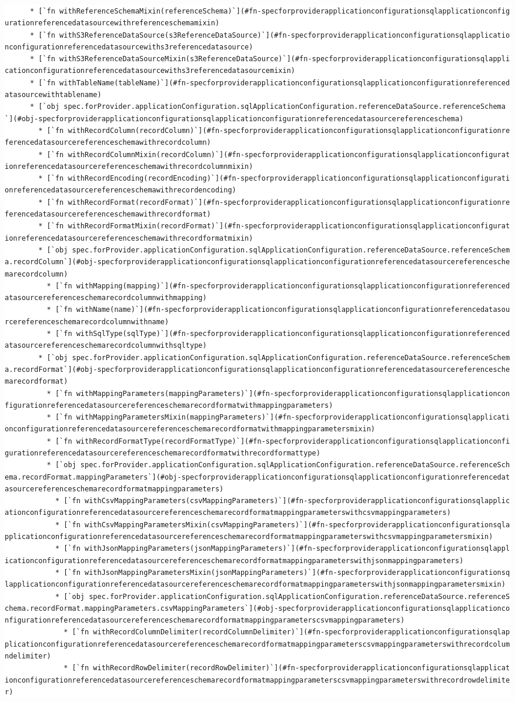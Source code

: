           * [`fn withReferenceSchemaMixin(referenceSchema)`](#fn-specforproviderapplicationconfigurationsqlapplicationconfigurationreferencedatasourcewithreferenceschemamixin)
          * [`fn withS3ReferenceDataSource(s3ReferenceDataSource)`](#fn-specforproviderapplicationconfigurationsqlapplicationconfigurationreferencedatasourcewiths3referencedatasource)
          * [`fn withS3ReferenceDataSourceMixin(s3ReferenceDataSource)`](#fn-specforproviderapplicationconfigurationsqlapplicationconfigurationreferencedatasourcewiths3referencedatasourcemixin)
          * [`fn withTableName(tableName)`](#fn-specforproviderapplicationconfigurationsqlapplicationconfigurationreferencedatasourcewithtablename)
          * [`obj spec.forProvider.applicationConfiguration.sqlApplicationConfiguration.referenceDataSource.referenceSchema`](#obj-specforproviderapplicationconfigurationsqlapplicationconfigurationreferencedatasourcereferenceschema)
            * [`fn withRecordColumn(recordColumn)`](#fn-specforproviderapplicationconfigurationsqlapplicationconfigurationreferencedatasourcereferenceschemawithrecordcolumn)
            * [`fn withRecordColumnMixin(recordColumn)`](#fn-specforproviderapplicationconfigurationsqlapplicationconfigurationreferencedatasourcereferenceschemawithrecordcolumnmixin)
            * [`fn withRecordEncoding(recordEncoding)`](#fn-specforproviderapplicationconfigurationsqlapplicationconfigurationreferencedatasourcereferenceschemawithrecordencoding)
            * [`fn withRecordFormat(recordFormat)`](#fn-specforproviderapplicationconfigurationsqlapplicationconfigurationreferencedatasourcereferenceschemawithrecordformat)
            * [`fn withRecordFormatMixin(recordFormat)`](#fn-specforproviderapplicationconfigurationsqlapplicationconfigurationreferencedatasourcereferenceschemawithrecordformatmixin)
            * [`obj spec.forProvider.applicationConfiguration.sqlApplicationConfiguration.referenceDataSource.referenceSchema.recordColumn`](#obj-specforproviderapplicationconfigurationsqlapplicationconfigurationreferencedatasourcereferenceschemarecordcolumn)
              * [`fn withMapping(mapping)`](#fn-specforproviderapplicationconfigurationsqlapplicationconfigurationreferencedatasourcereferenceschemarecordcolumnwithmapping)
              * [`fn withName(name)`](#fn-specforproviderapplicationconfigurationsqlapplicationconfigurationreferencedatasourcereferenceschemarecordcolumnwithname)
              * [`fn withSqlType(sqlType)`](#fn-specforproviderapplicationconfigurationsqlapplicationconfigurationreferencedatasourcereferenceschemarecordcolumnwithsqltype)
            * [`obj spec.forProvider.applicationConfiguration.sqlApplicationConfiguration.referenceDataSource.referenceSchema.recordFormat`](#obj-specforproviderapplicationconfigurationsqlapplicationconfigurationreferencedatasourcereferenceschemarecordformat)
              * [`fn withMappingParameters(mappingParameters)`](#fn-specforproviderapplicationconfigurationsqlapplicationconfigurationreferencedatasourcereferenceschemarecordformatwithmappingparameters)
              * [`fn withMappingParametersMixin(mappingParameters)`](#fn-specforproviderapplicationconfigurationsqlapplicationconfigurationreferencedatasourcereferenceschemarecordformatwithmappingparametersmixin)
              * [`fn withRecordFormatType(recordFormatType)`](#fn-specforproviderapplicationconfigurationsqlapplicationconfigurationreferencedatasourcereferenceschemarecordformatwithrecordformattype)
              * [`obj spec.forProvider.applicationConfiguration.sqlApplicationConfiguration.referenceDataSource.referenceSchema.recordFormat.mappingParameters`](#obj-specforproviderapplicationconfigurationsqlapplicationconfigurationreferencedatasourcereferenceschemarecordformatmappingparameters)
                * [`fn withCsvMappingParameters(csvMappingParameters)`](#fn-specforproviderapplicationconfigurationsqlapplicationconfigurationreferencedatasourcereferenceschemarecordformatmappingparameterswithcsvmappingparameters)
                * [`fn withCsvMappingParametersMixin(csvMappingParameters)`](#fn-specforproviderapplicationconfigurationsqlapplicationconfigurationreferencedatasourcereferenceschemarecordformatmappingparameterswithcsvmappingparametersmixin)
                * [`fn withJsonMappingParameters(jsonMappingParameters)`](#fn-specforproviderapplicationconfigurationsqlapplicationconfigurationreferencedatasourcereferenceschemarecordformatmappingparameterswithjsonmappingparameters)
                * [`fn withJsonMappingParametersMixin(jsonMappingParameters)`](#fn-specforproviderapplicationconfigurationsqlapplicationconfigurationreferencedatasourcereferenceschemarecordformatmappingparameterswithjsonmappingparametersmixin)
                * [`obj spec.forProvider.applicationConfiguration.sqlApplicationConfiguration.referenceDataSource.referenceSchema.recordFormat.mappingParameters.csvMappingParameters`](#obj-specforproviderapplicationconfigurationsqlapplicationconfigurationreferencedatasourcereferenceschemarecordformatmappingparameterscsvmappingparameters)
                  * [`fn withRecordColumnDelimiter(recordColumnDelimiter)`](#fn-specforproviderapplicationconfigurationsqlapplicationconfigurationreferencedatasourcereferenceschemarecordformatmappingparameterscsvmappingparameterswithrecordcolumndelimiter)
                  * [`fn withRecordRowDelimiter(recordRowDelimiter)`](#fn-specforproviderapplicationconfigurationsqlapplicationconfigurationreferencedatasourcereferenceschemarecordformatmappingparameterscsvmappingparameterswithrecordrowdelimiter)